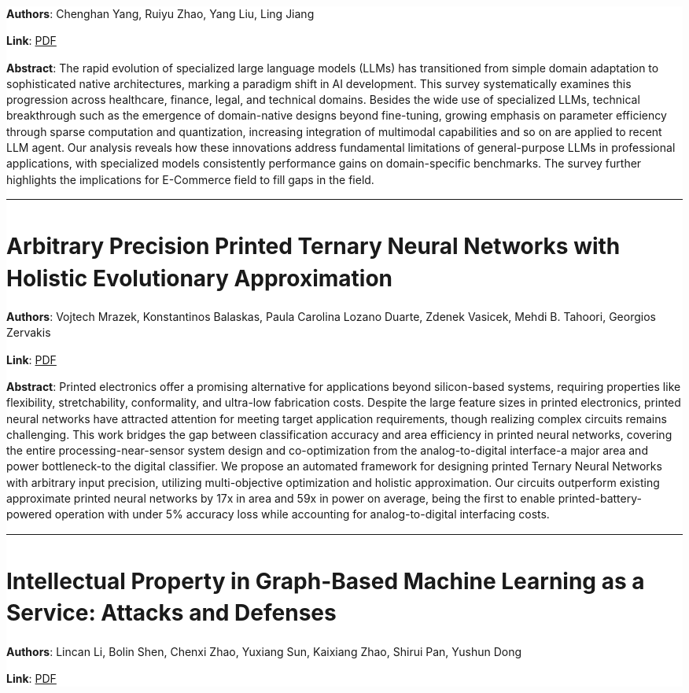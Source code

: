 **Authors**: Chenghan Yang, Ruiyu Zhao, Yang Liu, Ling Jiang  

**Link**: [PDF](https://arxiv.org/pdf/2508.19667)  

**Abstract**: The rapid evolution of specialized large language models (LLMs) has transitioned from simple domain adaptation to sophisticated native architectures, marking a paradigm shift in AI development. This survey systematically examines this progression across healthcare, finance, legal, and technical domains. Besides the wide use of specialized LLMs, technical breakthrough such as the emergence of domain-native designs beyond fine-tuning, growing emphasis on parameter efficiency through sparse computation and quantization, increasing integration of multimodal capabilities and so on are applied to recent LLM agent. Our analysis reveals how these innovations address fundamental limitations of general-purpose LLMs in professional applications, with specialized models consistently performance gains on domain-specific benchmarks. The survey further highlights the implications for E-Commerce field to fill gaps in the field. 

---
# Arbitrary Precision Printed Ternary Neural Networks with Holistic Evolutionary Approximation 

**Authors**: Vojtech Mrazek, Konstantinos Balaskas, Paula Carolina Lozano Duarte, Zdenek Vasicek, Mehdi B. Tahoori, Georgios Zervakis  

**Link**: [PDF](https://arxiv.org/pdf/2508.19660)  

**Abstract**: Printed electronics offer a promising alternative for applications beyond silicon-based systems, requiring properties like flexibility, stretchability, conformality, and ultra-low fabrication costs. Despite the large feature sizes in printed electronics, printed neural networks have attracted attention for meeting target application requirements, though realizing complex circuits remains challenging. This work bridges the gap between classification accuracy and area efficiency in printed neural networks, covering the entire processing-near-sensor system design and co-optimization from the analog-to-digital interface-a major area and power bottleneck-to the digital classifier. We propose an automated framework for designing printed Ternary Neural Networks with arbitrary input precision, utilizing multi-objective optimization and holistic approximation. Our circuits outperform existing approximate printed neural networks by 17x in area and 59x in power on average, being the first to enable printed-battery-powered operation with under 5% accuracy loss while accounting for analog-to-digital interfacing costs. 

---
# Intellectual Property in Graph-Based Machine Learning as a Service: Attacks and Defenses 

**Authors**: Lincan Li, Bolin Shen, Chenxi Zhao, Yuxiang Sun, Kaixiang Zhao, Shirui Pan, Yushun Dong  

**Link**: [PDF](https://arxiv.org/pdf/2508.19641)  
